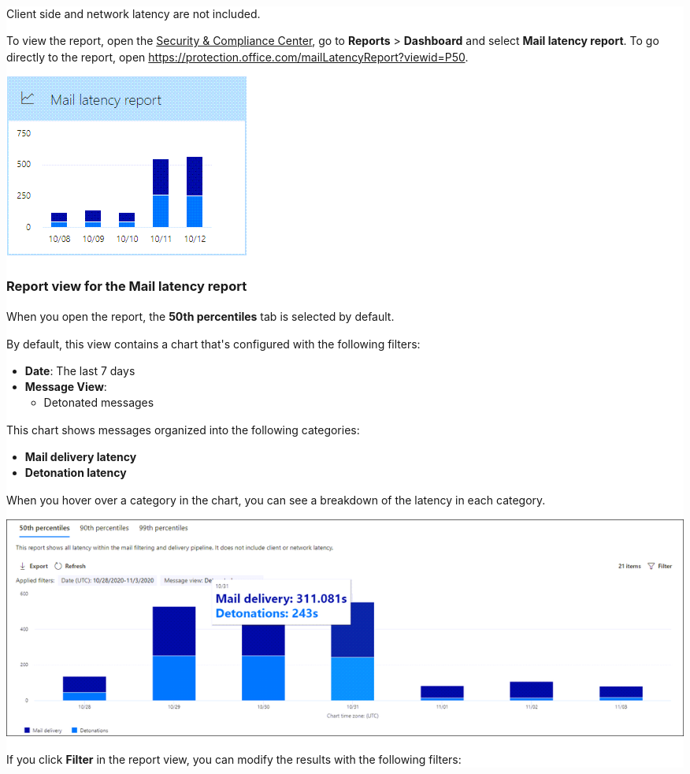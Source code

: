 Client side and network latency are not included.

To view the report, open the [Security & Compliance Center](https://protection.office.com), go to **Reports** \> **Dashboard** and select **Mail latency report**. To go directly to the report, open <https://protection.office.com/mailLatencyReport?viewid=P50>.

![Mail latency report widget in the Reports dashboard](../../media/mail-latency-report-widget.png)

### Report view for the Mail latency report

When you open the report, the **50th percentiles** tab is selected by default.

By default, this view contains a chart that's configured with the following filters:

- **Date**: The last 7 days
- **Message View**:
  - Detonated messages

This chart shows messages organized into the following categories:

- **Mail delivery latency**
- **Detonation latency**

When you hover over a category in the chart, you can see a breakdown of the latency in each category.

![Mail latency report](../../media/mail-latency-report.png)

If you click **Filter** in the report view, you can modify the results with the following filters:
